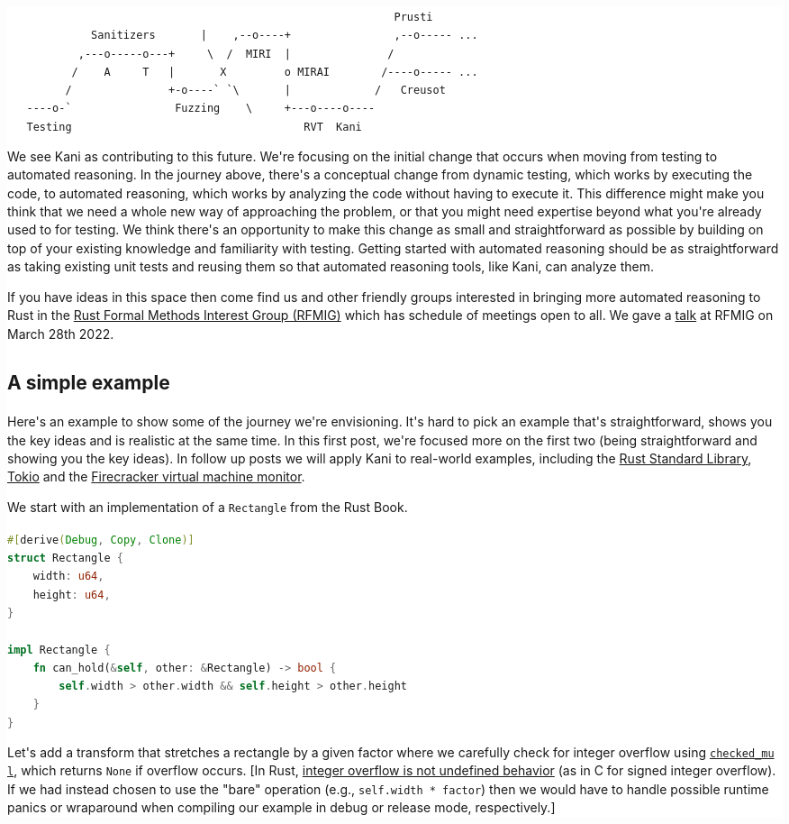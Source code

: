 ```
                                                            Prusti
             Sanitizers       |    ,--o----+                ,--o----- ...
           ,---o-----o---+     \  /  MIRI  |               /
          /    A     T   |       X         o MIRAI        /----o----- ...
         /               +-o----` `\       |             /   Creusot
   ----o-`                Fuzzing    \     +---o----o----
   Testing                                    RVT  Kani
```

We see Kani as contributing to this future.
We're focusing on the initial change that occurs when moving from testing to automated reasoning.
In the journey above, there's a conceptual change from dynamic testing, which works by executing the code, to automated reasoning, which works by analyzing the code without having to execute it.
This difference might make you think that we need a whole new way of approaching the problem, or that you might need expertise beyond what you're already used to for testing.
We think there's an opportunity to make this change as small and straightforward as possible by building on top of your existing knowledge and familiarity with testing.
Getting started with automated reasoning should be as straightforward as taking existing unit tests and reusing them so that automated reasoning tools, like Kani, can analyze them.

If you have ideas in this space then come find us and other friendly groups interested in bringing more automated reasoning to Rust in the [Rust Formal Methods Interest Group (RFMIG)](https://rust-formal-methods.github.io/) which has schedule of meetings open to all.
We gave a [talk](https://www.youtube.com/watch?v=vE5Jwf_Lx94) at RFMIG on March 28th 2022.

## A simple example

Here's an example to show some of the journey we're envisioning.
It's hard to pick an example that's straightforward, shows you the key ideas and is realistic at the same time.
In this first post, we're focused more on the first two (being straightforward and showing you the key ideas).
In follow up posts we will apply Kani to real-world examples, including the [Rust Standard Library](https://doc.rust-lang.org/std/), [Tokio](https://tokio.rs/) and the [Firecracker virtual machine monitor](https://firecracker-microvm.github.io/).

We start with an implementation of a `Rectangle` from the Rust Book.

```rust
#[derive(Debug, Copy, Clone)]
struct Rectangle {
    width: u64,
    height: u64,
}

impl Rectangle {
    fn can_hold(&self, other: &Rectangle) -> bool {
        self.width > other.width && self.height > other.height
    }
}
```

Let's add a transform that stretches a rectangle by a given factor where we carefully check for integer overflow using [`checked_mul`](https://doc.rust-lang.org/std/primitive.u64.html#method.checked_mul), which returns `None` if overflow occurs.
[In Rust, [integer overflow is not undefined behavior](https://rust-lang.github.io/rfcs/0560-integer-overflow.html) (as in C for signed integer overflow).
If we had instead chosen to use the "bare" operation (e.g., `self.width * factor`) then we would have to handle possible runtime panics or wraparound when compiling our example in debug or release mode, respectively.]
